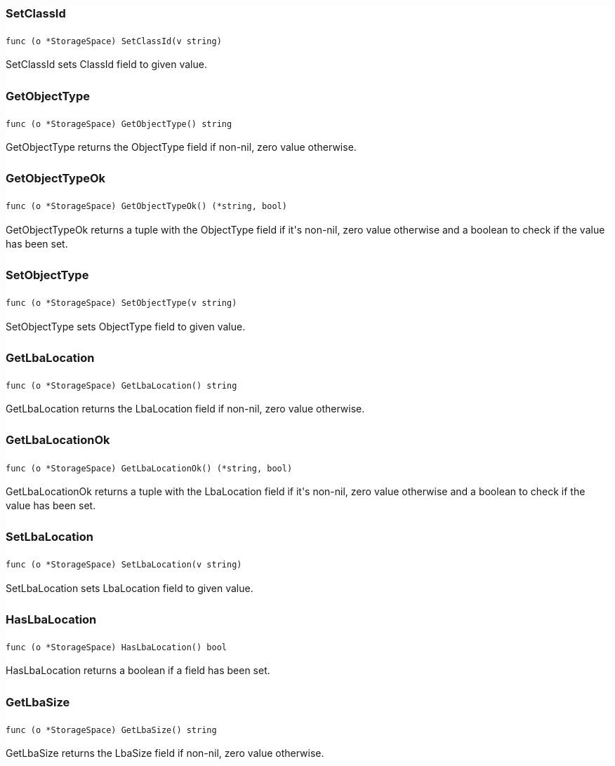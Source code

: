 ### SetClassId

`func (o *StorageSpace) SetClassId(v string)`

SetClassId sets ClassId field to given value.


### GetObjectType

`func (o *StorageSpace) GetObjectType() string`

GetObjectType returns the ObjectType field if non-nil, zero value otherwise.

### GetObjectTypeOk

`func (o *StorageSpace) GetObjectTypeOk() (*string, bool)`

GetObjectTypeOk returns a tuple with the ObjectType field if it's non-nil, zero value otherwise
and a boolean to check if the value has been set.

### SetObjectType

`func (o *StorageSpace) SetObjectType(v string)`

SetObjectType sets ObjectType field to given value.


### GetLbaLocation

`func (o *StorageSpace) GetLbaLocation() string`

GetLbaLocation returns the LbaLocation field if non-nil, zero value otherwise.

### GetLbaLocationOk

`func (o *StorageSpace) GetLbaLocationOk() (*string, bool)`

GetLbaLocationOk returns a tuple with the LbaLocation field if it's non-nil, zero value otherwise
and a boolean to check if the value has been set.

### SetLbaLocation

`func (o *StorageSpace) SetLbaLocation(v string)`

SetLbaLocation sets LbaLocation field to given value.

### HasLbaLocation

`func (o *StorageSpace) HasLbaLocation() bool`

HasLbaLocation returns a boolean if a field has been set.

### GetLbaSize

`func (o *StorageSpace) GetLbaSize() string`

GetLbaSize returns the LbaSize field if non-nil, zero value otherwise.
